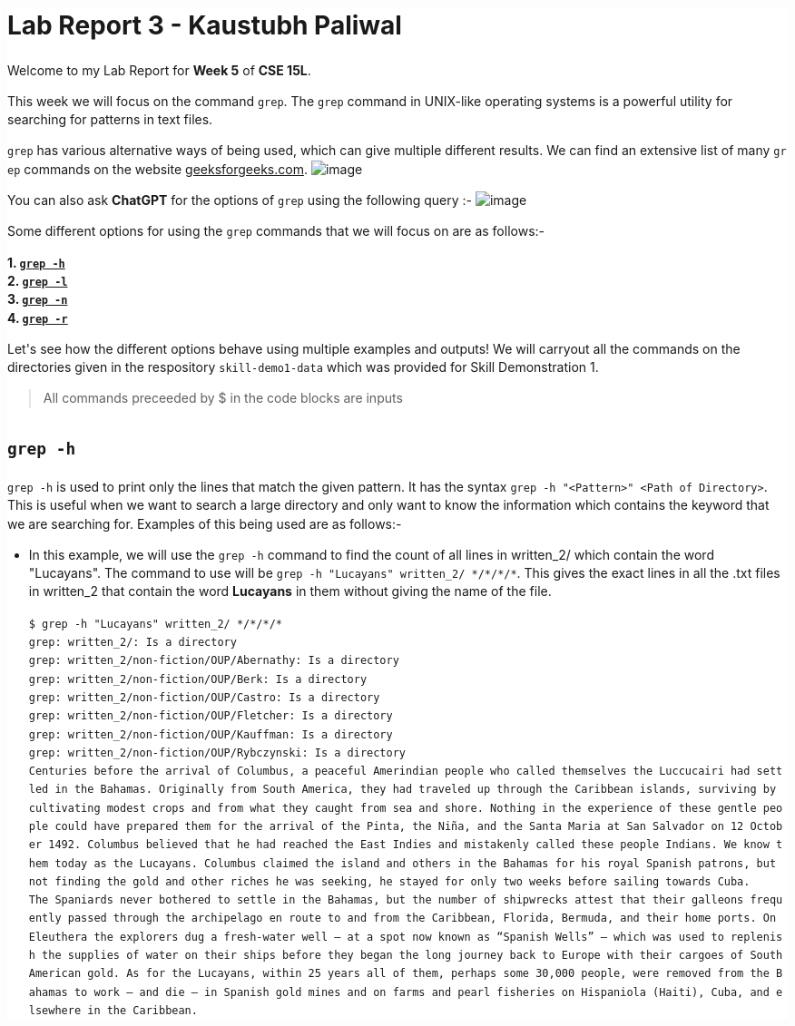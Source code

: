 # Lab Report 3 - Kaustubh Paliwal
Welcome to my Lab Report for **Week 5** of **CSE 15L**.

This week we will focus on the command `grep`. 
The `grep` command in UNIX-like operating systems is a powerful utility for searching for patterns in text files. 

`grep` has various alternative ways of being used, which can give multiple different results. We can find an extensive list of many `grep` commands on the website [geeksforgeeks.com](https://www.geeksforgeeks.org/grep-command-in-unixlinux/).
<img width="945" alt="image" src="https://user-images.githubusercontent.com/122563165/218299688-6755aa2c-d595-44c4-ad01-810d1eec5752.png">

You can also ask **ChatGPT** for the options of `grep` using the following query :- 
<img width="594" alt="image" src="https://user-images.githubusercontent.com/122563165/218305307-2c0b04fc-4914-47a2-9394-ed323c7f8a5a.png">


Some different options for using the `grep` commands that we will focus on are as follows:-

**1. [`grep -h`](#count)**  
**2. [`grep -l`](#filename)**  
**3. [`grep -n`](#linenum)**   
**4. [`grep -r`](#recursive)**

Let's see how the different options behave using multiple examples and outputs! We will carryout all the commands on the directories given in the respository `skill-demo1-data` which was provided for Skill Demonstration 1. 
> All commands preceeded by $ in the code blocks are inputs

## `grep -h` <a name="count"></a>

`grep -h` is used to print only the lines that match the given pattern. It has the syntax `grep -h "<Pattern>" <Path of Directory>`. This is useful when we want to search a large directory and only want to know the information which contains the keyword that we are searching for. Examples of this being used are as follows:-
* In this example, we will use the `grep -h` command to find the count of all lines in written_2/ which contain the word "Lucayans". The command to use will be `grep -h "Lucayans" written_2/ */*/*/*`. This gives the exact lines in all the .txt files in written_2 that contain the word **Lucayans** in them without giving the name of the file. 
  ```
  $ grep -h "Lucayans" written_2/ */*/*/*
  grep: written_2/: Is a directory
  grep: written_2/non-fiction/OUP/Abernathy: Is a directory
  grep: written_2/non-fiction/OUP/Berk: Is a directory
  grep: written_2/non-fiction/OUP/Castro: Is a directory
  grep: written_2/non-fiction/OUP/Fletcher: Is a directory
  grep: written_2/non-fiction/OUP/Kauffman: Is a directory
  grep: written_2/non-fiction/OUP/Rybczynski: Is a directory
  Centuries before the arrival of Columbus, a peaceful Amerindian people who called themselves the Luccucairi had settled in the Bahamas. Originally from South America, they had traveled up through the Caribbean islands, surviving by cultivating modest crops and from what they caught from sea and shore. Nothing in the experience of these gentle people could have prepared them for the arrival of the Pinta, the Niña, and the Santa Maria at San Salvador on 12 October 1492. Columbus believed that he had reached the East Indies and mistakenly called these people Indians. We know them today as the Lucayans. Columbus claimed the island and others in the Bahamas for his royal Spanish patrons, but not finding the gold and other riches he was seeking, he stayed for only two weeks before sailing towards Cuba.
  The Spaniards never bothered to settle in the Bahamas, but the number of shipwrecks attest that their galleons frequently passed through the archipelago en route to and from the Caribbean, Florida, Bermuda, and their home ports. On Eleuthera the explorers dug a fresh-water well — at a spot now known as “Spanish Wells” — which was used to replenish the supplies of water on their ships before they began the long journey back to Europe with their cargoes of South American gold. As for the Lucayans, within 25 years all of them, perhaps some 30,000 people, were removed from the Bahamas to work — and die — in Spanish gold mines and on farms and pearl fisheries on Hispaniola (Haiti), Cuba, and elsewhere in the Caribbean.
  ```